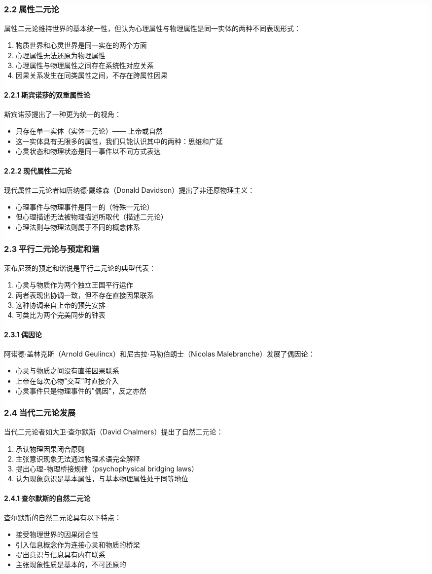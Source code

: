 ### 2.2 属性二元论

属性二元论维持世界的基本统一性，但认为心理属性与物理属性是同一实体的两种不同表现形式：

1. 物质世界和心灵世界是同一实在的两个方面
2. 心理属性无法还原为物理属性
3. 心理属性与物理属性之间存在系统性对应关系
4. 因果关系发生在同类属性之间，不存在跨属性因果

#### 2.2.1 斯宾诺莎的双重属性论

斯宾诺莎提出了一种更为统一的视角：

- 只存在单一实体（实体一元论）—— 上帝或自然
- 这一实体具有无限多的属性，我们只能认识其中的两种：思维和广延
- 心灵状态和物理状态是同一事件以不同方式表达

#### 2.2.2 现代属性二元论

现代属性二元论者如唐纳德·戴维森（Donald Davidson）提出了非还原物理主义：

- 心理事件与物理事件是同一的（特殊一元论）
- 但心理描述无法被物理描述所取代（描述二元论）
- 心理法则与物理法则属于不同的概念体系

### 2.3 平行二元论与预定和谐

莱布尼茨的预定和谐说是平行二元论的典型代表：

1. 心灵与物质作为两个独立王国平行运作
2. 两者表现出协调一致，但不存在直接因果联系
3. 这种协调来自上帝的预先安排
4. 可类比为两个完美同步的钟表

#### 2.3.1 偶因论

阿诺德·盖林克斯（Arnold Geulincx）和尼古拉·马勒伯朗士（Nicolas Malebranche）发展了偶因论：

- 心灵与物质之间没有直接因果联系
- 上帝在每次心物"交互"时直接介入
- 心灵事件只是物理事件的"偶因"，反之亦然

### 2.4 当代二元论发展

当代二元论者如大卫·查尔默斯（David Chalmers）提出了自然二元论：

1. 承认物理因果闭合原则
2. 主张意识现象无法通过物理术语完全解释
3. 提出心理-物理桥接规律（psychophysical bridging laws）
4. 认为现象意识是基本属性，与基本物理属性处于同等地位

#### 2.4.1 查尔默斯的自然二元论

查尔默斯的自然二元论具有以下特点：

- 接受物理世界的因果闭合性
- 引入信息概念作为连接心灵和物质的桥梁
- 提出意识与信息具有内在联系
- 主张现象性质是基本的，不可还原的
